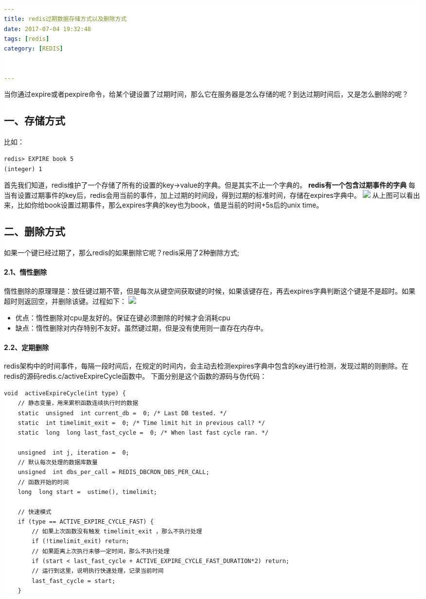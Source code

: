 ```yaml
---
title: redis过期数据存储方式以及删除方式
date: 2017-07-04 19:32:48
tags: [redis]
category: [REDIS]


---
```


当你通过expire或者pexpire命令，给某个键设置了过期时间，那么它在服务器是怎么存储的呢？到达过期时间后，又是怎么删除的呢？


## 一、存储方式
比如：
```
redis> EXPIRE book 5
(integer) 1
```
首先我们知道，redis维护了一个存储了所有的设置的key->value的字典。但是其实不止一个字典的。
**redis有一个包含过期事件的字典**
每当有设置过期事件的key后，redis会用当前的事件，加上过期的时间段，得到过期的标准时间，存储在expires字典中。
![](http://1e-gallery.redisbook.com/_images/graphviz-a98e948b7df5bec0a324d87ba3f12bb965e8bd00.png)
从上图可以看出来，比如你给book设置过期事件，那么expires字典的key也为book，值是当前的时间+5s后的unix time。

## 二、删除方式
如果一个键已经过期了，那么redis的如果删除它呢？redis采用了2种删除方式;
#### 2.1、惰性删除
惰性删除的原理理是：放任键过期不管，但是每次从键空间获取键的时候，如果该键存在，再去expires字典判断这个键是不是超时。如果超时则返回空，并删除该键。过程如下：
![](http://1e-gallery.redisbook.com/_images/graphviz-bea3896f8f78c1121ed10c3963085383f28e69df.png)
- 优点：惰性删除对cpu是友好的。保证在键必须删除的时候才会消耗cpu
- 缺点：惰性删除对内存特别不友好。虽然键过期，但是没有使用则一直存在内存中。

#### 2.2、定期删除
redis架构中的时间事件，每隔一段时间后，在规定的时间内，会主动去检测expires字典中包含的key进行检测，发现过期的则删除。在redis的源码redis.c/activeExpireCycle函数中。
下面分别是这个函数的源码与伪代码：


```
void  activeExpireCycle(int type) {
    // 静态变量，用来累积函数连续执行时的数据
    static  unsigned  int current_db =  0; /* Last DB tested. */
    static  int timelimit_exit =  0; /* Time limit hit in previous call? */
    static  long  long last_fast_cycle =  0; /* When last fast cycle ran. */

    unsigned  int j, iteration =  0;
    // 默认每次处理的数据库数量
    unsigned  int dbs_per_call = REDIS_DBCRON_DBS_PER_CALL;
    // 函数开始的时间
    long  long start =  ustime(), timelimit;

    // 快速模式
    if (type == ACTIVE_EXPIRE_CYCLE_FAST) {
        // 如果上次函数没有触发 timelimit_exit ，那么不执行处理
        if (!timelimit_exit) return;
        // 如果距离上次执行未够一定时间，那么不执行处理
        if (start < last_fast_cycle + ACTIVE_EXPIRE_CYCLE_FAST_DURATION*2) return;
        // 运行到这里，说明执行快速处理，记录当前时间
        last_fast_cycle = start;
    }

```